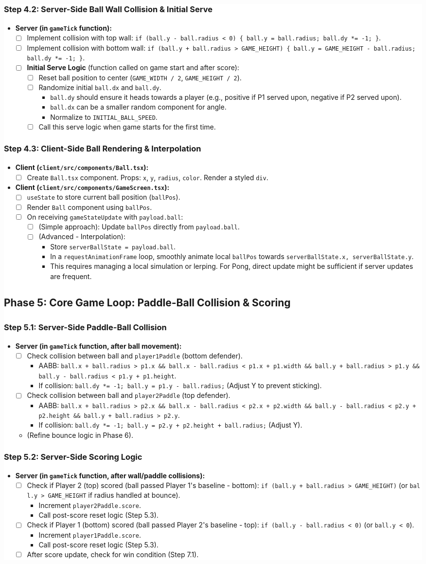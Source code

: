 ### Step 4.2: Server-Side Ball Wall Collision & Initial Serve
-   **Server (in `gameTick` function):**
    -   [ ] Implement collision with top wall: `if (ball.y - ball.radius < 0) { ball.y = ball.radius; ball.dy *= -1; }`.
    -   [ ] Implement collision with bottom wall: `if (ball.y + ball.radius > GAME_HEIGHT) { ball.y = GAME_HEIGHT - ball.radius; ball.dy *= -1; }`.
    -   [ ] **Initial Serve Logic** (function called on game start and after score):
        -   [ ] Reset ball position to center (`GAME_WIDTH / 2`, `GAME_HEIGHT / 2`).
        -   [ ] Randomize initial `ball.dx` and `ball.dy`.
            -   `ball.dy` should ensure it heads towards a player (e.g., positive if P1 served upon, negative if P2 served upon).
            -   `ball.dx` can be a smaller random component for angle.
            -   Normalize to `INITIAL_BALL_SPEED`.
        -   [ ] Call this serve logic when game starts for the first time.

### Step 4.3: Client-Side Ball Rendering & Interpolation
-   **Client (`client/src/components/Ball.tsx`):**
    -   [ ] Create `Ball.tsx` component. Props: `x`, `y`, `radius`, `color`. Render a styled `div`.
-   **Client (`client/src/components/GameScreen.tsx`):**
    -   [ ] `useState` to store current ball position (`ballPos`).
    -   [ ] Render `Ball` component using `ballPos`.
    -   [ ] On receiving `gameStateUpdate` with `payload.ball`:
        -   [ ] (Simple approach): Update `ballPos` directly from `payload.ball`.
        -   [ ] (Advanced - Interpolation):
            -   Store `serverBallState = payload.ball`.
            -   In a `requestAnimationFrame` loop, smoothly animate local `ballPos` towards `serverBallState.x, serverBallState.y`.
            -   This requires managing a local simulation or lerping. For Pong, direct update might be sufficient if server updates are frequent.

## Phase 5: Core Game Loop: Paddle-Ball Collision & Scoring

### Step 5.1: Server-Side Paddle-Ball Collision
-   **Server (in `gameTick` function, after ball movement):**
    -   [ ] Check collision between ball and `player1Paddle` (bottom defender).
        -   AABB: `ball.x + ball.radius > p1.x && ball.x - ball.radius < p1.x + p1.width && ball.y + ball.radius > p1.y && ball.y - ball.radius < p1.y + p1.height`.
        -   If collision: `ball.dy *= -1; ball.y = p1.y - ball.radius;` (Adjust Y to prevent sticking).
    -   [ ] Check collision between ball and `player2Paddle` (top defender).
        -   AABB: `ball.x + ball.radius > p2.x && ball.x - ball.radius < p2.x + p2.width && ball.y - ball.radius < p2.y + p2.height && ball.y + ball.radius > p2.y`.
        -   If collision: `ball.dy *= -1; ball.y = p2.y + p2.height + ball.radius;` (Adjust Y).
    -   (Refine bounce logic in Phase 6).

### Step 5.2: Server-Side Scoring Logic
-   **Server (in `gameTick` function, after wall/paddle collisions):**
    -   [ ] Check if Player 2 (top) scored (ball passed Player 1's baseline - bottom):
        `if (ball.y + ball.radius > GAME_HEIGHT)` (or `ball.y > GAME_HEIGHT` if radius handled at bounce).
        -   Increment `player2Paddle.score`.
        -   Call post-score reset logic (Step 5.3).
    -   [ ] Check if Player 1 (bottom) scored (ball passed Player 2's baseline - top):
        `if (ball.y - ball.radius < 0)` (or `ball.y < 0`).
        -   Increment `player1Paddle.score`.
        -   Call post-score reset logic (Step 5.3).
    -   [ ] After score update, check for win condition (Step 7.1).
